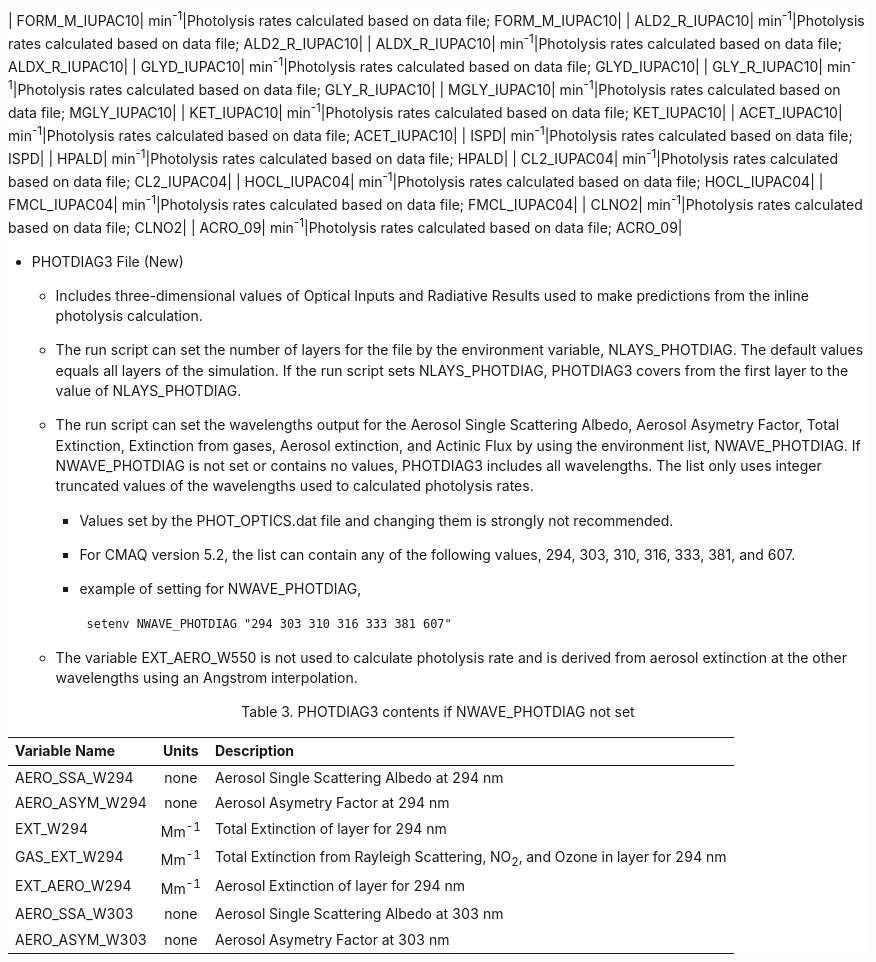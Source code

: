 |  FORM_M_IUPAC10|           min<sup>-1</sup>|Photolysis rates calculated based on data file; FORM_M_IUPAC10|
|  ALD2_R_IUPAC10|           min<sup>-1</sup>|Photolysis rates calculated based on data file; ALD2_R_IUPAC10|
|  ALDX_R_IUPAC10|           min<sup>-1</sup>|Photolysis rates calculated based on data file; ALDX_R_IUPAC10|
|    GLYD_IUPAC10|           min<sup>-1</sup>|Photolysis rates calculated based on data file; GLYD_IUPAC10|
|   GLY_R_IUPAC10|           min<sup>-1</sup>|Photolysis rates calculated based on data file; GLY_R_IUPAC10|
|    MGLY_IUPAC10|           min<sup>-1</sup>|Photolysis rates calculated based on data file; MGLY_IUPAC10|
|     KET_IUPAC10|           min<sup>-1</sup>|Photolysis rates calculated based on data file; KET_IUPAC10|
|    ACET_IUPAC10|           min<sup>-1</sup>|Photolysis rates calculated based on data file; ACET_IUPAC10|
|            ISPD|           min<sup>-1</sup>|Photolysis rates calculated based on data file; ISPD|
|           HPALD|           min<sup>-1</sup>|Photolysis rates calculated based on data file; HPALD|
|     CL2_IUPAC04|           min<sup>-1</sup>|Photolysis rates calculated based on data file; CL2_IUPAC04|
|    HOCL_IUPAC04|           min<sup>-1</sup>|Photolysis rates calculated based on data file; HOCL_IUPAC04|
|    FMCL_IUPAC04|           min<sup>-1</sup>|Photolysis rates calculated based on data file; FMCL_IUPAC04|
|           CLNO2|           min<sup>-1</sup>|Photolysis rates calculated based on data file; CLNO2|
|         ACRO_09|           min<sup>-1</sup>|Photolysis rates calculated based on data file; ACRO_09|

* PHOTDIAG3 File (New)
  * Includes three-dimensional values of Optical Inputs and Radiative Results used to make predictions from the inline photolysis calculation.

  * The run script can set the number of layers for the file by the environment variable, NLAYS_PHOTDIAG. The default values equals all layers of the simulation. If the run script sets NLAYS_PHOTDIAG, PHOTDIAG3 covers from the first layer to the value of NLAYS_PHOTDIAG.
  * The run script can set the wavelengths output for the Aerosol Single Scattering Albedo, Aerosol Asymetry Factor, Total Extinction, Extinction from gases,
Aerosol extinction, and Actinic Flux by using the environment list, NWAVE_PHOTDIAG. If NWAVE_PHOTDIAG is not set or contains no values, PHOTDIAG3 includes all wavelengths. The list
only uses integer truncated values of the wavelengths used to calculated photolysis rates. 
      * Values set by the PHOT_OPTICS.dat file and changing them is strongly not recommended. 
      
      * For CMAQ version 5.2, the list can contain any of the following values, 294, 303, 310, 316, 333, 381, and 607.

      * example of setting for NWAVE_PHOTDIAG,

             setenv NWAVE_PHOTDIAG "294 303 310 316 333 381 607"

  * The variable EXT_AERO_W550 is not used to calculate photolysis rate and is derived from aerosol extinction at the other wavelengths using an Angstrom interpolation.

<p align="center">Table 3. PHOTDIAG3 contents if NWAVE_PHOTDIAG not set </p>

|Variable Name|Units|Description                                   |
|:----|:----:|:---------------------------------------------|
|   AERO_SSA_W294|            none|Aerosol Single Scattering Albedo at 294 nm|
|  AERO_ASYM_W294|            none|Aerosol Asymetry Factor at 294 nm|
|        EXT_W294|          Mm<sup>-1</sup>|Total Extinction of layer for 294 nm|
|    GAS_EXT_W294|          Mm<sup>-1</sup>|Total Extinction from Rayleigh Scattering, NO<sub>2</sub>, and Ozone in layer for 294 nm|
|   EXT_AERO_W294|          Mm<sup>-1</sup>|Aerosol Extinction of layer for 294 nm|
|   AERO_SSA_W303|            none|Aerosol Single Scattering Albedo at 303 nm|
|  AERO_ASYM_W303|            none|Aerosol Asymetry Factor at 303 nm|